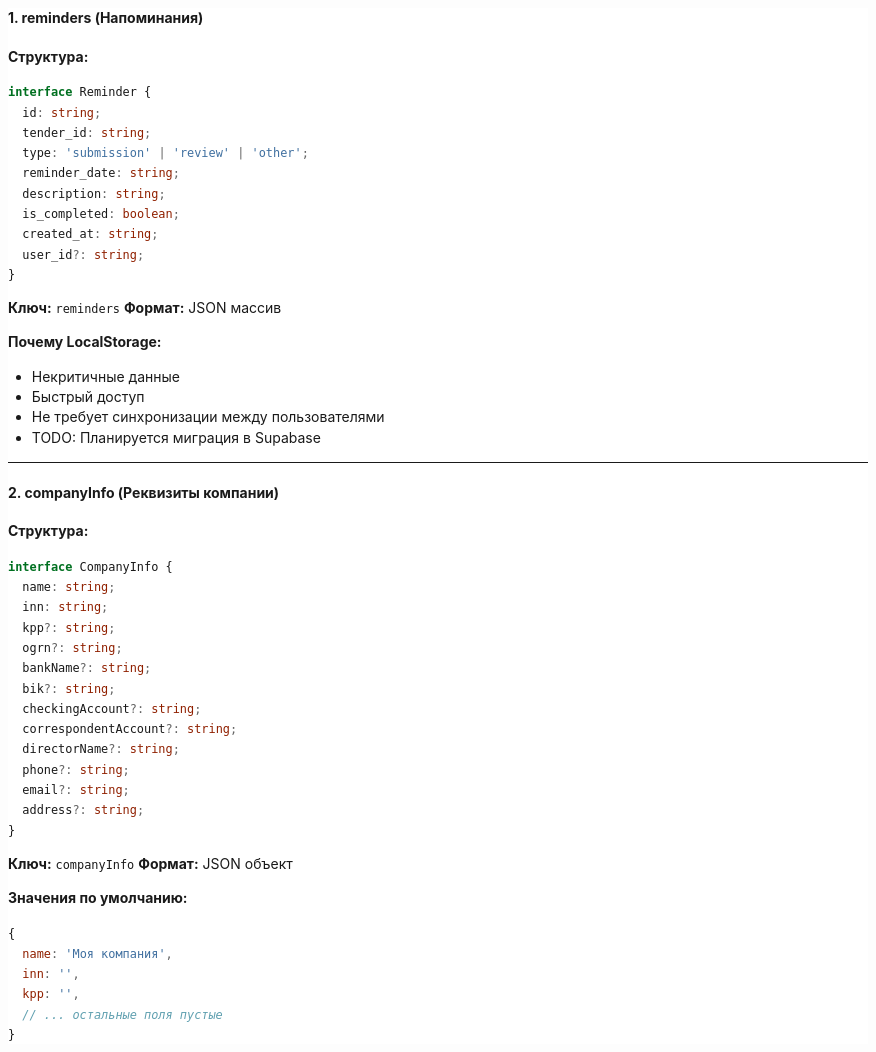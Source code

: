 #### 1. **reminders** (Напоминания)

**Структура:**
```typescript
interface Reminder {
  id: string;
  tender_id: string;
  type: 'submission' | 'review' | 'other';
  reminder_date: string;
  description: string;
  is_completed: boolean;
  created_at: string;
  user_id?: string;
}
```

**Ключ:** `reminders`
**Формат:** JSON массив

**Почему LocalStorage:**
- Некритичные данные
- Быстрый доступ
- Не требует синхронизации между пользователями
- TODO: Планируется миграция в Supabase

---

#### 2. **companyInfo** (Реквизиты компании)

**Структура:**
```typescript
interface CompanyInfo {
  name: string;
  inn: string;
  kpp?: string;
  ogrn?: string;
  bankName?: string;
  bik?: string;
  checkingAccount?: string;
  correspondentAccount?: string;
  directorName?: string;
  phone?: string;
  email?: string;
  address?: string;
}
```

**Ключ:** `companyInfo`
**Формат:** JSON объект

**Значения по умолчанию:**
```javascript
{
  name: 'Моя компания',
  inn: '',
  kpp: '',
  // ... остальные поля пустые
}
```
